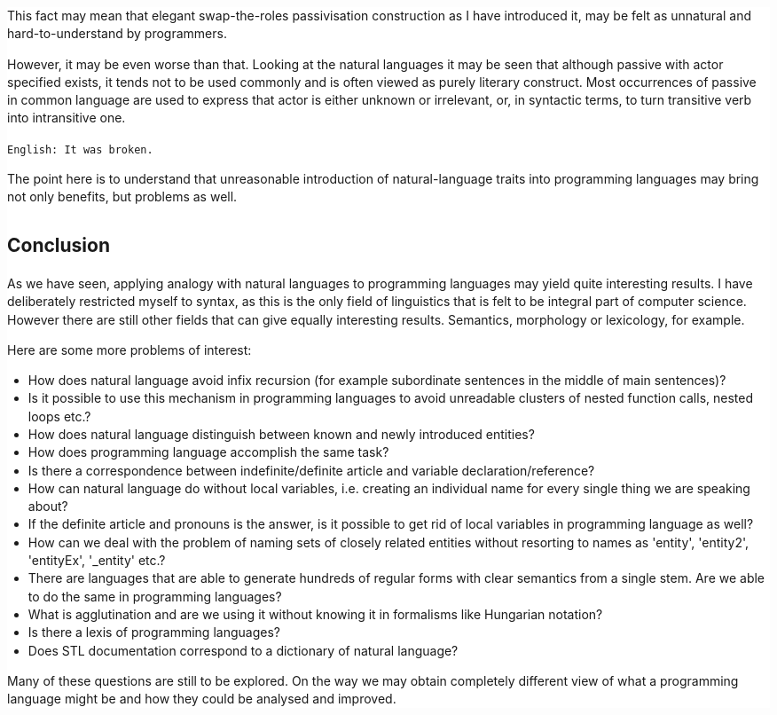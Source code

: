This fact may mean that elegant swap-the-roles passivisation construction as I have introduced it, may be felt as unnatural and hard-to-understand by programmers.

However, it may be even worse than that. Looking at the natural languages it may be seen that although passive with actor specified exists, it tends not to be used commonly and is often viewed as purely literary construct. Most occurrences of passive in common language are used to express that actor is either unknown or irrelevant, or, in syntactic terms, to turn transitive verb into intransitive one.

    English: It was broken.

The point here is to understand that unreasonable introduction of natural-language traits into programming languages may bring not only benefits, but problems as well.

Conclusion
----------

As we have seen, applying analogy with natural languages to programming languages may yield quite interesting results. I have deliberately restricted myself to syntax, as this is the only field of linguistics that is felt to be integral part of computer science. However there are still other fields that can give equally interesting results. Semantics, morphology or lexicology, for example.

Here are some more problems of interest:

*   How does natural language avoid infix recursion (for example subordinate sentences in the middle of main sentences)?
*   Is it possible to use this mechanism in programming languages to avoid unreadable clusters of nested function calls, nested loops etc.?
*   How does natural language distinguish between known and newly introduced entities?
*   How does programming language accomplish the same task?
*   Is there a correspondence between indefinite/definite article and variable declaration/reference?
*   How can natural language do without local variables, i.e. creating an individual name for every single thing we are speaking about?
*   If the definite article and pronouns is the answer, is it possible to get rid of local variables in programming language as well?
*   How can we deal with the problem of naming sets of closely related entities without resorting to names as 'entity', 'entity2', 'entityEx', '\_entity' etc.?
*   There are languages that are able to generate hundreds of regular forms with clear semantics from a single stem. Are we able to do the same in programming languages?
*   What is agglutination and are we using it without knowing it in formalisms like Hungarian notation?
*   Is there a lexis of programming languages?
*   Does STL documentation correspond to a dictionary of natural language?

Many of these questions are still to be explored. On the way we may obtain completely different view of what a programming language might be and how they could be analysed and improved.